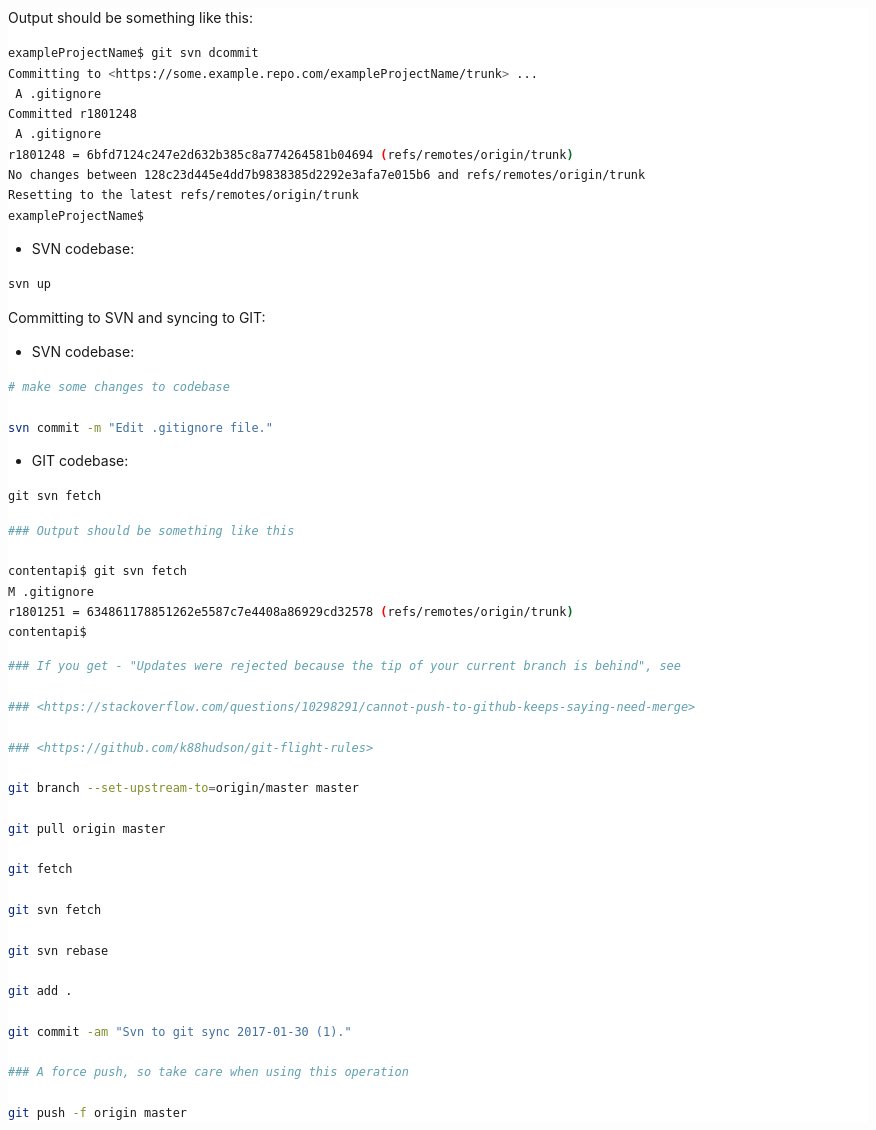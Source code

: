 Output should be something like this:

```bash
exampleProjectName$ git svn dcommit
Committing to <https://some.example.repo.com/exampleProjectName/trunk> ...
 A .gitignore
Committed r1801248
 A .gitignore
r1801248 = 6bfd7124c247e2d632b385c8a774264581b04694 (refs/remotes/origin/trunk)
No changes between 128c23d445e4dd7b9838385d2292e3afa7e015b6 and refs/remotes/origin/trunk
Resetting to the latest refs/remotes/origin/trunk
exampleProjectName$
```

- SVN codebase:

`svn up`

Committing to SVN and syncing to GIT:

- SVN codebase:

```bash
# make some changes to codebase

svn commit -m "Edit .gitignore file."
```

- GIT codebase:

`git svn fetch`

```bash
### Output should be something like this

contentapi$ git svn fetch
M .gitignore
r1801251 = 634861178851262e5587c7e4408a86929cd32578 (refs/remotes/origin/trunk)
contentapi$
```

```bash
### If you get - "Updates were rejected because the tip of your current branch is behind", see

### <https://stackoverflow.com/questions/10298291/cannot-push-to-github-keeps-saying-need-merge>

### <https://github.com/k88hudson/git-flight-rules>

git branch --set-upstream-to=origin/master master

git pull origin master

git fetch

git svn fetch

git svn rebase

git add .

git commit -am "Svn to git sync 2017-01-30 (1)."

### A force push, so take care when using this operation

git push -f origin master
```
